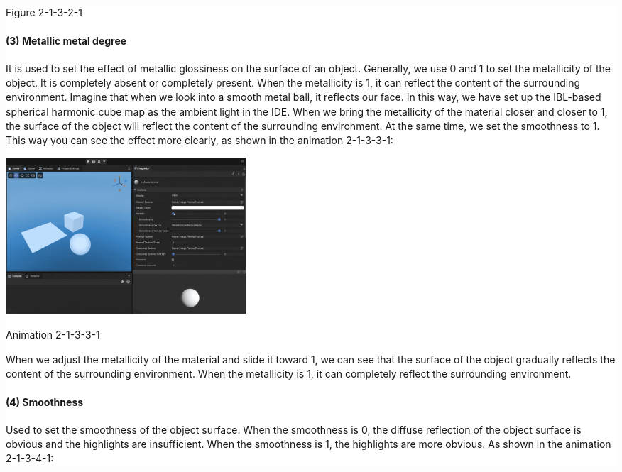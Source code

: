 Figure 2-1-3-2-1

#### (3) Metallic metal degree

It is used to set the effect of metallic glossiness on the surface of an object. Generally, we use 0 and 1 to set the metallicity of the object. It is completely absent or completely present. When the metallicity is 1, it can reflect the content of the surrounding environment. Imagine that when we look into a smooth metal ball, it reflects our face. In this way, we have set up the IBL-based spherical harmonic cube map as the ambient light in the IDE. When we bring the metallicity of the material closer and closer to 1, the surface of the object will reflect the content of the surrounding environment. At the same time, we set the smoothness to 1. This way you can see the effect more clearly, as shown in the animation 2-1-3-3-1:

<img src="img/2-1-3-3-1.gif" style="zoom: 33%;" />

Animation 2-1-3-3-1

When we adjust the metallicity of the material and slide it toward 1, we can see that the surface of the object gradually reflects the content of the surrounding environment. When the metallicity is 1, it can completely reflect the surrounding environment.

#### (4) Smoothness

Used to set the smoothness of the object surface. When the smoothness is 0, the diffuse reflection of the object surface is obvious and the highlights are insufficient. When the smoothness is 1, the highlights are more obvious. As shown in the animation 2-1-3-4-1:
